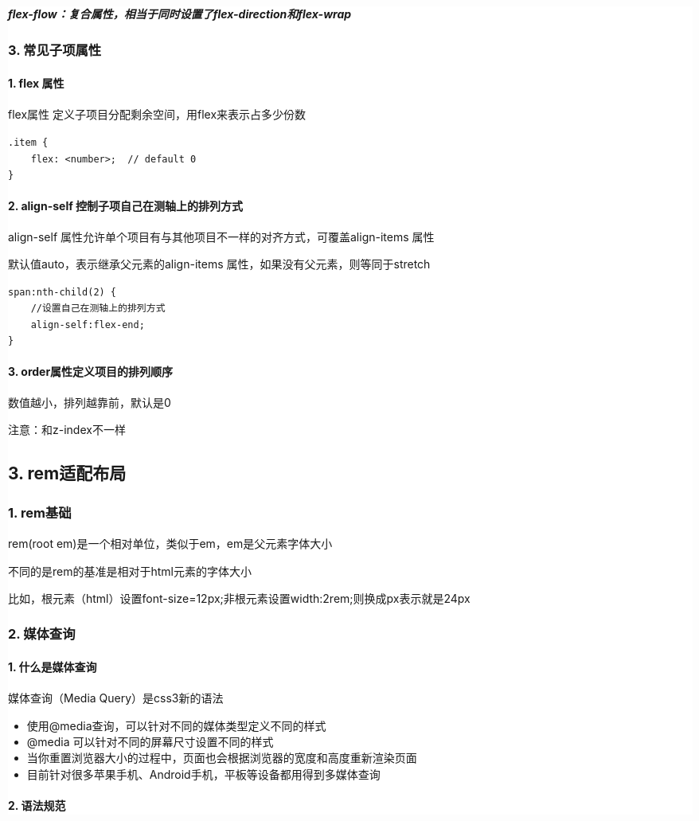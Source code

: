 ##### flex-flow：复合属性，相当于同时设置了flex-direction和flex-wrap

### 3. 常见子项属性

#### 1. flex 属性	

flex属性 定义子项目分配剩余空间，用flex来表示占多少份数

```
.item {
	flex: <number>;  // default 0
}
```

#### 2. align-self 控制子项自己在测轴上的排列方式

align-self 属性允许单个项目有与其他项目不一样的对齐方式，可覆盖align-items 属性

默认值auto，表示继承父元素的align-items 属性，如果没有父元素，则等同于stretch

```
span:nth-child(2) {
	//设置自己在测轴上的排列方式
	align-self:flex-end;
}
```

#### 3. order属性定义项目的排列顺序

数值越小，排列越靠前，默认是0

注意：和z-index不一样

## 3. rem适配布局

### 1. rem基础

rem(root em)是一个相对单位，类似于em，em是父元素字体大小

不同的是rem的基准是相对于html元素的字体大小

比如，根元素（html）设置font-size=12px;非根元素设置width:2rem;则换成px表示就是24px

### 2. 媒体查询

#### 1. 什么是媒体查询

媒体查询（Media Query）是css3新的语法

- 使用@media查询，可以针对不同的媒体类型定义不同的样式
- @media 可以针对不同的屏幕尺寸设置不同的样式
- 当你重置浏览器大小的过程中，页面也会根据浏览器的宽度和高度重新渲染页面
- 目前针对很多苹果手机、Android手机，平板等设备都用得到多媒体查询

#### 2. 语法规范
